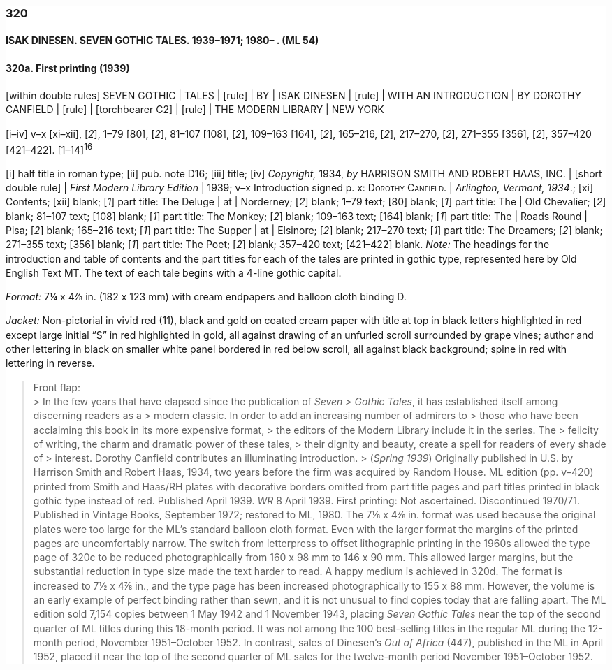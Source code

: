   ### 320      

  **ISAK DINESEN. SEVEN GOTHIC TALES. 1939–1971; 1980– . (ML 54)**      

  #### 320a. First printing (1939)      

  [within double rules] SEVEN GOTHIC | TALES | [rule] | BY | ISAK DINESEN | [rule] | WITH AN INTRODUCTION | BY DOROTHY CANFIELD |  [rule] | [torchbearer C2] | [rule] | THE MODERN LIBRARY | NEW YORK      

  [i–iv] v–x [xi–xii], [*2*], 1–79 [80], [*2*], 81–107 [108],  [*2*], 109–163 [164], [*2*], 165–216, [*2*], 217–270, [*2*], 271–355 [356], [*2*], 357–420 [421–422]. [1–14]<sup>16</sup>      

  [i] half title in roman type; [ii] pub. note D16; [iii] title;  [iv] *Copyright,* 1934, *by* HARRISON SMITH AND ROBERT HAAS, INC. |  [short double rule] | *First Modern Library Edition* | 1939; v–x Introduction signed p. x: <span class="smallcaps">Dorothy Canfield</span>. | *Arlington, Vermont, 1934*.; [xi] Contents; [xii] blank; [*1*] part title: The Deluge | at | Norderney; [*2*] blank; 1–79 text; [80] blank; [*1*] part title: The | Old Chevalier;  [*2*] blank; 81–107 text; [108] blank; [*1*] part title: The Monkey; [*2*] blank; 109–163 text; [164] blank; [*1*] part title: The | Roads Round | Pisa; [*2*] blank; 165–216 text; [*1*] part title: The Supper | at | Elsinore; [*2*] blank; 217–270 text; [*1*] part title: The Dreamers; [*2*] blank; 271–355 text; [356] blank;  [*1*] part title: The Poet; [*2*] blank; 357–420 text; [421–422] blank. *Note:* The headings for the introduction and table of contents and the part titles for each of the tales are printed in gothic type, represented here by Old English Text MT. The text of each tale begins with a 4-line gothic capital.      

  *Format:* 7¼ x 4⅞ in. (182 x 123 mm) with cream endpapers and balloon cloth binding D.      

  *Jacket:* Non-pictorial in vivid red (11), black and gold on coated cream paper with title at top in black letters highlighted in red except large initial “S” in red highlighted in gold, all against drawing of an unfurled scroll surrounded by grape vines; author and other lettering in black on smaller white panel bordered in red below scroll, all against black background; spine in red with lettering in reverse.      

  > Front flap:<br>  > In the few years that have elapsed since the publication of *Seven > Gothic Tales*, it has established itself among discerning readers as a > modern classic. In order to add an increasing number of admirers to > those who have been acclaiming this book in its more expensive format,  > the editors of the Modern Library include it in the series. The > felicity of writing, the charm and dramatic power of these tales,  > their dignity and beauty, create a spell for readers of every shade of > interest. Dorothy Canfield contributes an illuminating introduction.  > (*Spring 1939*)    Originally published in U.S. by Harrison Smith and Robert Haas, 1934, two years before the firm was acquired by Random House. ML edition (pp. v–420) printed from Smith and Haas/RH plates with decorative borders omitted from part title pages and part titles printed in black gothic type instead of red. Published April 1939. *WR* 8 April 1939. First printing: Not ascertained. Discontinued 1970/71. Published in Vintage Books, September 1972; restored to ML, 1980.    The 7⅛ x 4⅞ in. format was used because the original plates were too large for the ML’s standard balloon cloth format. Even with the larger format the margins of the printed pages are uncomfortably narrow. The switch from letterpress to offset lithographic printing in the 1960s allowed the type page of 320c to be reduced photographically from 160 x 98 mm to 146 x 90 mm. This allowed larger margins, but the substantial reduction in type size made the text harder to read. A happy medium is achieved in 320d. The format is increased to 7½ x 4⅞ in., and the type page has been increased photographically to 155 x 88 mm. However, the volume is an early example of perfect binding rather than sewn, and it is not unusual to find copies today that are falling apart.    The ML edition sold 7,154 copies between 1 May 1942 and 1 November 1943, placing *Seven Gothic Tales* near the top of the second quarter of ML titles during this 18-month period. It was not among the 100 best-selling titles in the regular ML during the 12-month period, November 1951–October 1952. In contrast, sales of Dinesen’s *Out of Africa* (447), published in the ML in April 1952, placed it near the top of the second quarter of ML sales for the twelve-month period November 1951–October 1952.      
